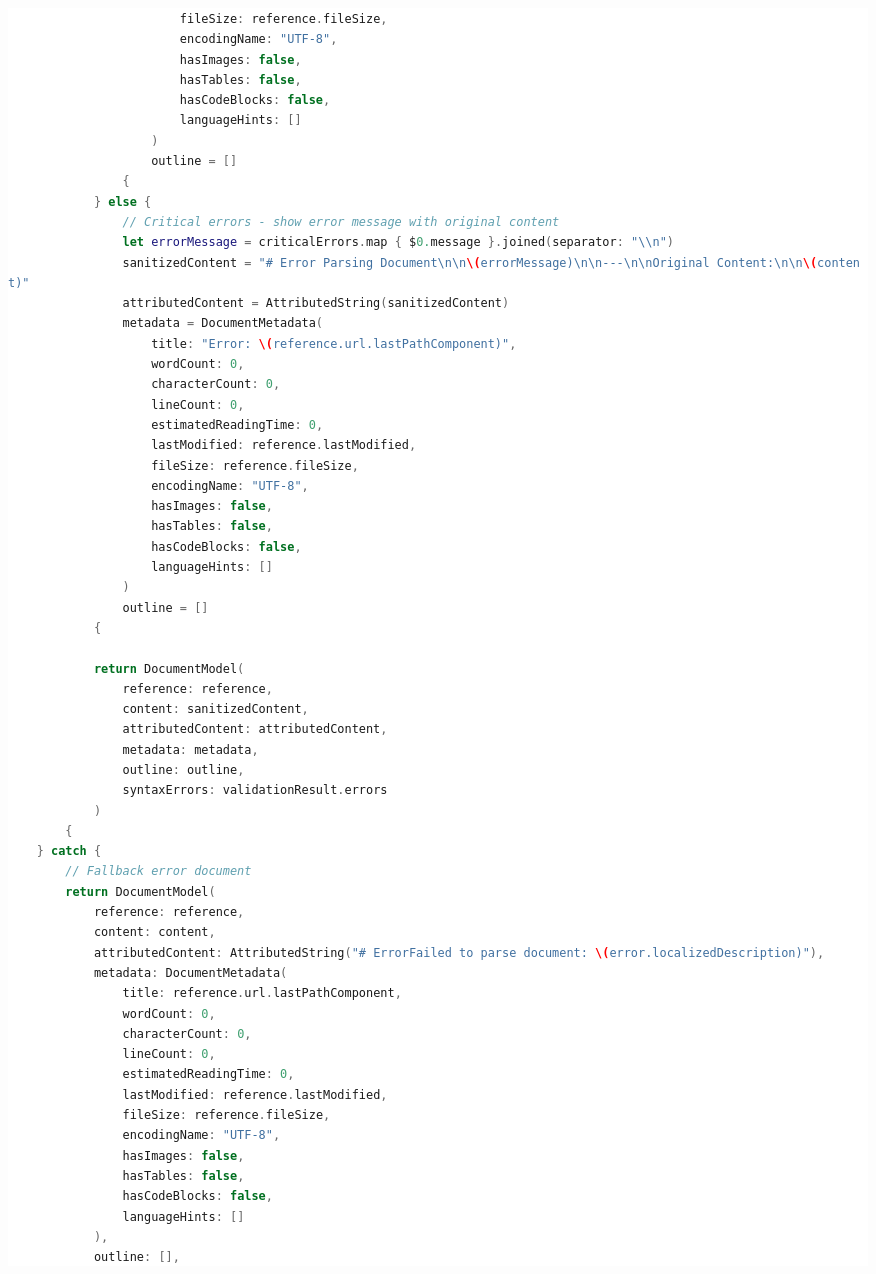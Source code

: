 ```swift
                        fileSize: reference.fileSize,
                        encodingName: "UTF-8",
                        hasImages: false,
                        hasTables: false,
                        hasCodeBlocks: false,
                        languageHints: []
                    )
                    outline = []
                {
            } else {
                // Critical errors - show error message with original content
                let errorMessage = criticalErrors.map { $0.message }.joined(separator: "\\n")
                sanitizedContent = "# Error Parsing Document\n\n\(errorMessage)\n\n---\n\nOriginal Content:\n\n\(content)"
                attributedContent = AttributedString(sanitizedContent)
                metadata = DocumentMetadata(
                    title: "Error: \(reference.url.lastPathComponent)",
                    wordCount: 0,
                    characterCount: 0,
                    lineCount: 0,
                    estimatedReadingTime: 0,
                    lastModified: reference.lastModified,
                    fileSize: reference.fileSize,
                    encodingName: "UTF-8",
                    hasImages: false,
                    hasTables: false,
                    hasCodeBlocks: false,
                    languageHints: []
                )
                outline = []
            {

            return DocumentModel(
                reference: reference,
                content: sanitizedContent,
                attributedContent: attributedContent,
                metadata: metadata,
                outline: outline,
                syntaxErrors: validationResult.errors
            )
        {
    } catch {
        // Fallback error document
        return DocumentModel(
            reference: reference,
            content: content,
            attributedContent: AttributedString("# ErrorFailed to parse document: \(error.localizedDescription)"),
            metadata: DocumentMetadata(
                title: reference.url.lastPathComponent,
                wordCount: 0,
                characterCount: 0,
                lineCount: 0,
                estimatedReadingTime: 0,
                lastModified: reference.lastModified,
                fileSize: reference.fileSize,
                encodingName: "UTF-8",
                hasImages: false,
                hasTables: false,
                hasCodeBlocks: false,
                languageHints: []
            ),
            outline: [],
```